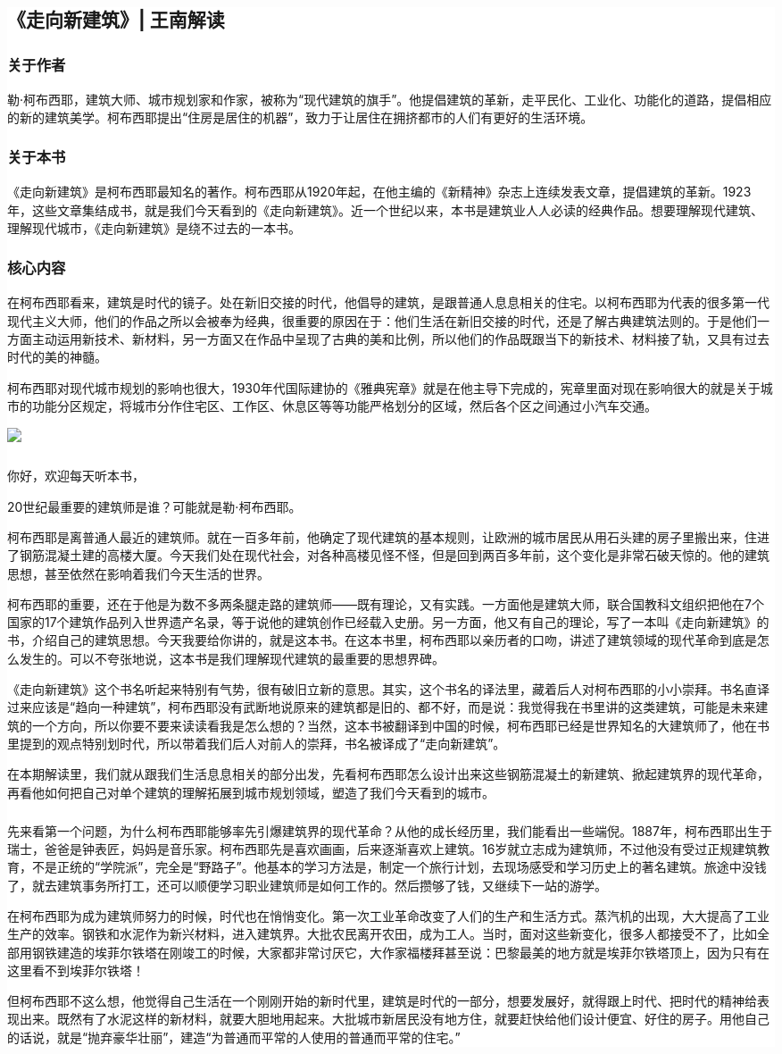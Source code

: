 ## 《走向新建筑》| 王南解读

### 关于作者

勒·柯布西耶，建筑大师、城市规划家和作家，被称为“现代建筑的旗手”。他提倡建筑的革新，走平民化、工业化、功能化的道路，提倡相应的新的建筑美学。柯布西耶提出“住房是居住的机器”，致力于让居住在拥挤都市的人们有更好的生活环境。

### 关于本书

《走向新建筑》是柯布西耶最知名的著作。柯布西耶从1920年起，在他主编的《新精神》杂志上连续发表文章，提倡建筑的革新。1923年，这些文章集结成书，就是我们今天看到的《走向新建筑》。近一个世纪以来，本书是建筑业人人必读的经典作品。想要理解现代建筑、理解现代城市，《走向新建筑》是绕不过去的一本书。

### 核心内容

在柯布西耶看来，建筑是时代的镜子。处在新旧交接的时代，他倡导的建筑，是跟普通人息息相关的住宅。以柯布西耶为代表的很多第一代现代主义大师，他们的作品之所以会被奉为经典，很重要的原因在于：他们生活在新旧交接的时代，还是了解古典建筑法则的。于是他们一方面主动运用新技术、新材料，另一方面又在作品中呈现了古典的美和比例，所以他们的作品既跟当下的新技术、材料接了轨，又具有过去时代的美的神髓。

柯布西耶对现代城市规划的影响也很大，1930年代国际建协的《雅典宪章》就是在他主导下完成的，宪章里面对现在影响很大的就是关于城市的功能分区规定，将城市分作住宅区、工作区、休息区等等功能严格划分的区域，然后各个区之间通过小汽车交通。

<img  src="https://piccdn3.umiwi.com/img/201805/10/201805101822237409658555.png" width="4252"/>

###  



你好，欢迎每天听本书，

20世纪最重要的建筑师是谁？可能就是勒·柯布西耶。

柯布西耶是离普通人最近的建筑师。就在一百多年前，他确定了现代建筑的基本规则，让欧洲的城市居民从用石头建的房子里搬出来，住进了钢筋混凝土建的高楼大厦。今天我们处在现代社会，对各种高楼见怪不怪，但是回到两百多年前，这个变化是非常石破天惊的。他的建筑思想，甚至依然在影响着我们今天生活的世界。

柯布西耶的重要，还在于他是为数不多两条腿走路的建筑师——既有理论，又有实践。一方面他是建筑大师，联合国教科文组织把他在7个国家的17个建筑作品列入世界遗产名录，等于说他的建筑创作已经载入史册。另一方面，他又有自己的理论，写了一本叫《走向新建筑》的书，介绍自己的建筑思想。今天我要给你讲的，就是这本书。在这本书里，柯布西耶以亲历者的口吻，讲述了建筑领域的现代革命到底是怎么发生的。可以不夸张地说，这本书是我们理解现代建筑的最重要的思想界碑。

《走向新建筑》这个书名听起来特别有气势，很有破旧立新的意思。其实，这个书名的译法里，藏着后人对柯布西耶的小小崇拜。书名直译过来应该是“趋向一种建筑”，柯布西耶没有武断地说原来的建筑都是旧的、都不好，而是说：我觉得我在书里讲的这类建筑，可能是未来建筑的一个方向，所以你要不要来读读看我是怎么想的？当然，这本书被翻译到中国的时候，柯布西耶已经是世界知名的大建筑师了，他在书里提到的观点特别划时代，所以带着我们后人对前人的崇拜，书名被译成了“走向新建筑”。

在本期解读里，我们就从跟我们生活息息相关的部分出发，先看柯布西耶怎么设计出来这些钢筋混凝土的新建筑、掀起建筑界的现代革命，再看他如何把自己对单个建筑的理解拓展到城市规划领域，塑造了我们今天看到的城市。

###  



先来看第一个问题，为什么柯布西耶能够率先引爆建筑界的现代革命？从他的成长经历里，我们能看出一些端倪。1887年，柯布西耶出生于瑞士，爸爸是钟表匠，妈妈是音乐家。柯布西耶先是喜欢画画，后来逐渐喜欢上建筑。16岁就立志成为建筑师，不过他没有受过正规建筑教育，不是正统的“学院派”，完全是“野路子”。他基本的学习方法是，制定一个旅行计划，去现场感受和学习历史上的著名建筑。旅途中没钱了，就去建筑事务所打工，还可以顺便学习职业建筑师是如何工作的。然后攒够了钱，又继续下一站的游学。

在柯布西耶为成为建筑师努力的时候，时代也在悄悄变化。第一次工业革命改变了人们的生产和生活方式。蒸汽机的出现，大大提高了工业生产的效率。钢铁和水泥作为新兴材料，进入建筑界。大批农民离开农田，成为工人。当时，面对这些新变化，很多人都接受不了，比如全部用钢铁建造的埃菲尔铁塔在刚竣工的时候，大家都非常讨厌它，大作家福楼拜甚至说：巴黎最美的地方就是埃菲尔铁塔顶上，因为只有在这里看不到埃菲尔铁塔！

但柯布西耶不这么想，他觉得自己生活在一个刚刚开始的新时代里，建筑是时代的一部分，想要发展好，就得跟上时代、把时代的精神给表现出来。既然有了水泥这样的新材料，就要大胆地用起来。大批城市新居民没有地方住，就要赶快给他们设计便宜、好住的房子。用他自己的话说，就是“抛弃豪华壮丽”，建造“为普通而平常的人使用的普通而平常的住宅。”
